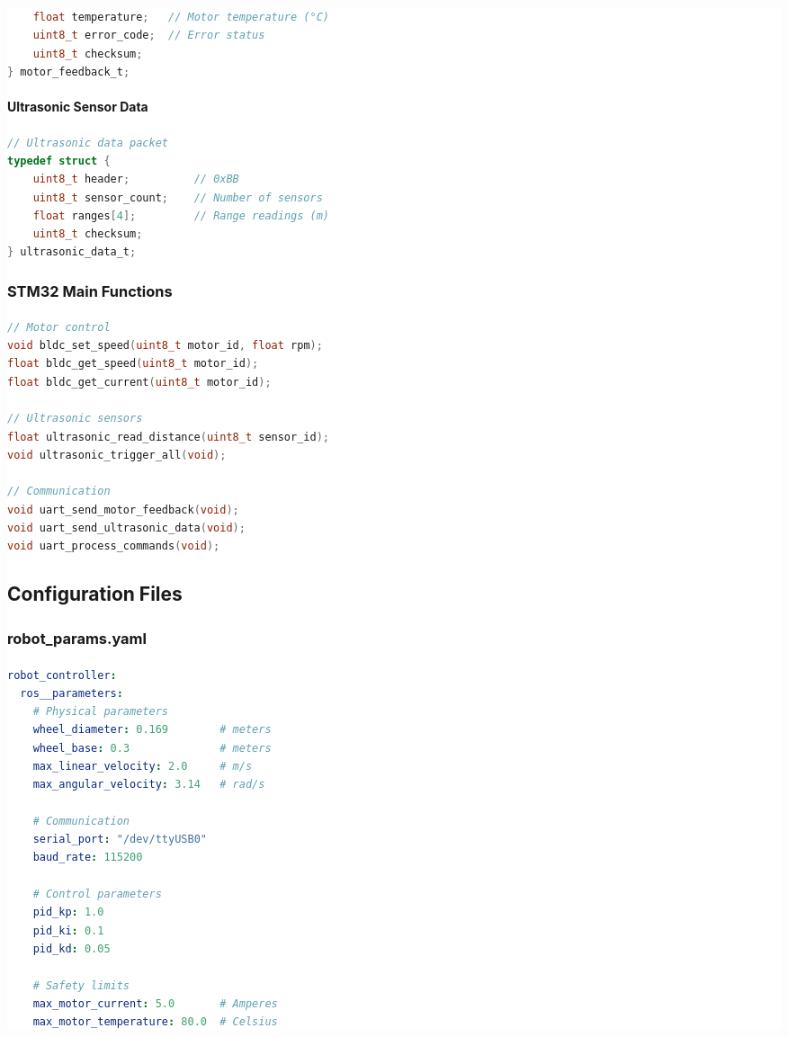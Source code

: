 ```c
    float temperature;   // Motor temperature (°C)
    uint8_t error_code;  // Error status
    uint8_t checksum;
} motor_feedback_t;
```

#### Ultrasonic Sensor Data
```c
// Ultrasonic data packet
typedef struct {
    uint8_t header;          // 0xBB
    uint8_t sensor_count;    // Number of sensors
    float ranges[4];         // Range readings (m)
    uint8_t checksum;
} ultrasonic_data_t;
```

### STM32 Main Functions
```c
// Motor control
void bldc_set_speed(uint8_t motor_id, float rpm);
float bldc_get_speed(uint8_t motor_id);
float bldc_get_current(uint8_t motor_id);

// Ultrasonic sensors
float ultrasonic_read_distance(uint8_t sensor_id);
void ultrasonic_trigger_all(void);

// Communication
void uart_send_motor_feedback(void);
void uart_send_ultrasonic_data(void);
void uart_process_commands(void);
```

## Configuration Files

### robot_params.yaml
```yaml
robot_controller:
  ros__parameters:
    # Physical parameters
    wheel_diameter: 0.169        # meters
    wheel_base: 0.3              # meters
    max_linear_velocity: 2.0     # m/s
    max_angular_velocity: 3.14   # rad/s
    
    # Communication
    serial_port: "/dev/ttyUSB0"
    baud_rate: 115200
    
    # Control parameters
    pid_kp: 1.0
    pid_ki: 0.1
    pid_kd: 0.05
    
    # Safety limits
    max_motor_current: 5.0       # Amperes
    max_motor_temperature: 80.0  # Celsius
```
